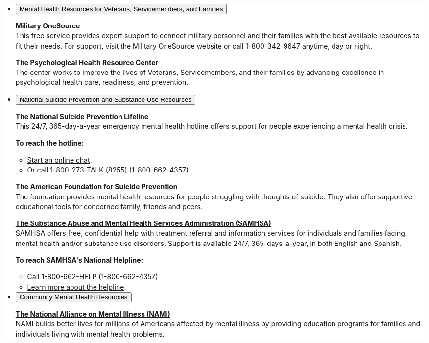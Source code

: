 <div class="usa-accordion">
<ul class="usa-unstyled-list">
<li>
<button class="usa-button-unstyled usa-accordion-button" aria-controls="resources-veterans">Mental Health Resources for Veterans, Servicemembers, and Families</button>
<div id="resources-veterans" class="usa-accordion-content">

<b>[Military OneSource](https://www.militaryonesource.mil/mental-health)</b><br>
This free service provides expert support to connect military personnel and their families with the best available resources to fit their needs. For support, visit the Military OneSource website or call <a href="tel:+1800-342-9647">1-800-342-9647</a> anytime, day or night.

<b>[The Psychological Health Resource Center](http://pdhealth.mil/)</b><br>
The center works to improve the lives of Veterans, Servicemembers, and their families by advancing excellence in psychological health care, readiness, and prevention.

</div>
</li>
<li>
<button class="usa-button-unstyled usa-accordion-button" aria-controls="resources-suicide">National Suicide Prevention and Substance Use Resources</button>
<div id="resources-suicide" class="usa-accordion-content">

<b>[The National Suicide Prevention Lifeline](https://suicidepreventionlifeline.org/)</b><br>
This 24/7, 365-day-a-year emergency mental health hotline offers support for people experiencing a mental health crisis.<br>

<b>To reach the hotline:</b>
- [Start an online chat](https://suicidepreventionlifeline.org/chat/).
- Or call 1-800-273-TALK (8255) (<a href="tel:+1800-662-4357">1-800-662-4357</a>)

<b>[The American Foundation for Suicide Prevention](https://afsp.org/)</b><br>
The foundation provides mental health resources for people struggling with thoughts of suicide. They also offer supportive educational tools for concerned family, friends and peers.

<b>[The Substance Abuse and Mental Health Services Administration (SAMHSA)](https://www.samhsa.gov/)</b><br>
SAMHSA offers free, confidential help with treatment referral and information services for individuals and families facing mental health and/or substance use disorders. Support is available 24/7, 365-days-a-year, in both English and Spanish.<br>

<b>To reach SAMHSA's National Helpline:</b>
- Call 1-800-662-HELP (<a href="tel:+1800-662-4357">1-800-662-4357</a>)
- [Learn more about the helpline](https://www.samhsa.gov/find-help/national-helpline).

</div>
</li>
<li>
<button class="usa-button-unstyled usa-accordion-button" aria-controls="resources-community">Community Mental Health Resources</button>
<div id="resources-community" class="usa-accordion-content">

<b>[The National Alliance on Mental Illness (NAMI)](https://www.nami.org/local/)</b><br>
NAMI builds better lives for millions of Americans affected by mental illness by providing education programs for families and individuals living with mental health problems.
